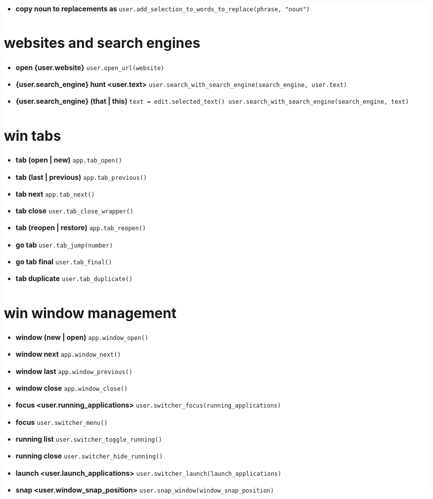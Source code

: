  - **copy noun to replacements as <phrase>**  `user.add_selection_to_words_to_replace(phrase, "noun")`



#  websites and search engines


 - **open {user.website}**  `user.open_url(website)`

 - **{user.search_engine} hunt <user.text>**  `user.search_with_search_engine(search_engine, user.text)`

 - **{user.search_engine} (that | this)**  `text = edit.selected_text()
		user.search_with_search_engine(search_engine, text)`



# win tabs


 - **tab (open | new)**  `app.tab_open()`

 - **tab (last | previous)**  `app.tab_previous()`

 - **tab next**  `app.tab_next()`

 - **tab close**  `user.tab_close_wrapper()`

 - **tab (reopen | restore)**  `app.tab_reopen()`

 - **go tab <number>**  `user.tab_jump(number)`

 - **go tab final**  `user.tab_final()`

 - **tab duplicate**  `user.tab_duplicate()`



# win window management


 - **window (new | open)**  `app.window_open()`

 - **window next**  `app.window_next()`

 - **window last**  `app.window_previous()`

 - **window close**  `app.window_close()`

 - **focus <user.running_applications>**  `user.switcher_focus(running_applications)`

 - **focus**  `user.switcher_menu()`

 - **running list**  `user.switcher_toggle_running()`

 - **running close**  `user.switcher_hide_running()`

 - **launch <user.launch_applications>**  `user.switcher_launch(launch_applications)`

 - **snap <user.window_snap_position>**  `user.snap_window(window_snap_position)`
